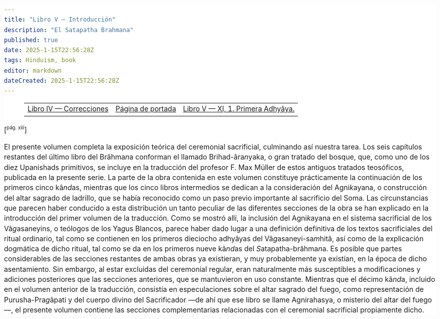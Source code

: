 ```yaml
---
title: "Libro V — Introducción"
description: "El Satapatha Brahmana"
published: true
date: 2025-1-15T22:56:28Z
tags: Hinduism, book
editor: markdown
dateCreated: 2025-1-15T22:56:28Z
---
```


<figure class="table chapter-navigator">
  <table>
    <tbody>
      <tr>
        <td>
        <a href="/es/book/Hinduism/The_Satapatha_Brahmana/Book_4_Corrections">
          <span class="mdi mdi-arrow-left-drop-circle"></span><span class="pl-2">Libro IV — Correcciones</span>
        </a>
        </td>
        <td>
        <a href="/es/book/Hinduism/The_Satapatha_Brahmana">
          <span class="mdi mdi-book-open-variant"></span><span class="pl-2">Página de portada</span>
        </a>
        </td>
        <td>
        <a href="/es/book/Hinduism/The_Satapatha_Brahmana/Book_5_11_1">
          <span class="pr-2">Libro V — XI, 1. Primera Adhyâya.</span><span class="mdi mdi-arrow-right-drop-circle"></span>
        </a>
        </td>
      </tr>
    </tbody>
  </table>
</figure>

<span id="pxiii">[<sup><small>pág. xiii</small></sup>]</span>

El presente volumen completa la exposición teórica del ceremonial sacrificial, culminando así nuestra tarea. Los seis capítulos restantes del último libro del Brâhma<i>n</i>a conforman el llamado Brihad-âra<i>n</i>yaka, o gran tratado del bosque, que, como uno de los diez Upanishads primitivos, se incluye en la traducción del profesor F. Max Müller de estos antiguos tratados teosóficos, publicada en la presente serie. La parte de la obra contenida en este volumen constituye prácticamente la continuación de los primeros cinco kâ<i>n</i><i>d</i>as, mientras que los cinco libros intermedios se dedican a la consideración del Agni<i>k</i>ayana, o construcción del altar sagrado de ladrillo, que se había reconocido como un paso previo importante al sacrificio del Soma. Las circunstancias que parecen haber conducido a esta distribución un tanto peculiar de las diferentes secciones de la obra se han explicado en la introducción del primer volumen de la traducción. Como se mostró allí, la inclusión del Agni<i>k</i>ayana en el sistema sacrificial de los Vâ<i>g</i>asaneyins, o teólogos de los Ya<i>g</i>us Blancos, parece haber dado lugar a una definición definitiva de los textos sacrificiales del ritual ordinario, tal como se contienen en los primeros dieciocho adhyâyas del Vâ<i>g</i>asaneyi-sa<i>m</i>hitâ, así como de la explicación dogmática de dicho ritual, tal como se da en los primeros nueve kâ<i>n</i><i>d</i>as del <i>S</i>atapatha-brâhma<i>n</i>a. Es posible que partes considerables de las secciones restantes de ambas obras ya existieran, y muy probablemente ya existían, en la época de dicho asentamiento. Sin embargo, al estar excluidas del ceremonial regular, eran naturalmente más susceptibles a modificaciones y adiciones posteriores que las secciones anteriores, que se mantuvieron en uso constante. Mientras que el décimo kâ<i>n</i><i>d</i>a, incluido en el volumen anterior de la traducción, consistía en especulaciones sobre el altar sagrado del fuego, como representación de Purusha-Pra<i>g</i>âpati y del cuerpo divino del Sacrificador —de ahí que ese libro se llame Agnirahasya, o misterio del altar del fuego—, el presente volumen contiene las secciones complementarias relacionadas con el ceremonial sacrificial propiamente dicho.


[^0]: xv:1 Cf. Taitt. Br. III, 8, 9, 4,—parâ vâ esha si<i>k</i>yate yoऽbaloऽsvamedhena yagate;—'En verdad, arrojado (desalojado) es aquel que, siendo débil, realiza el A<i>s</i>vamedha;' Âp. <i>S</i>r. XX, 1, 1, 'un rey que gobierna toda la tierra (sârvabhauma) puede realizar el A<i>s</i>vamedha;—también uno que no gobierna toda la tierra.'
[^1]: xv:2 Cf. Weber, Historia de la literatura india, pág. 107; Max Müller, Historia de la literatura sánscrita antigua, pág. 358.
[^2]: xvi:1 Aparte de los dos capítulos mencionados, solo se conocen citas de esta obra. Sin embargo, es posible que la diferencia entre esta y el Kaushîtaki-brâhma<i>n</i>a consistiera simplemente en suplementos que, por lo tanto, serían muy similares a los dos últimos pa<i>ñ</i><i>k</i>ikâs del Aitareya-brâhma<i>n</i>a, salvo que nunca llegaron a ser tan ampliamente reconocidos.
[^3]: xvi:2 Aunque esta circunstancia parece favorecer la suposición de un tratamiento ritualista más reciente del A<i>s</i>vamedha, puede que no esté fuera de lugar notar que, en el Maitrâya<i>n</i>î Sa<i>m</i>hitâ, la sección del A<i>s</i>vamedha es seguida por varias secciones del Brâhma<i>n</i>a; entre ellas la del Râ<i>g</i>asûya que no se encuentra en absoluto en el Kâ<i>th</i>aka. Sat. Br. [XIII, 3, 3, 6](../Book_5_13_3#v13_3_3_6), llama al A<i>s</i>vamedha un 'utsannaya<i>g</i><i>ñ</i>a'; pero no está muy claro qué se quiere decir con esto, ya que el mismo término se aplica a las <i>K</i>âturmâsyâni, o ofrendas estacionales (II, 5, 2, 48).
[^4]: xvii:1 Véase el artículo del profesor M. Bloomfield sobre 'La posición del Gopatha-brâhma<i>n</i>a en la literatura védica', Journ. Am. Or. Soc., vol. xix.
[^5]: xvii:2 Cf. Mahâbh. XIV, 48, donde Vyâsa recomienda especialmente estos cuatro sacrificios a Yudhish<i>th</i>ira como dignos de ser realizados por él como Rey.
[^6]: xvii:3 Posiblemente también, el himno <i>Ri</i>g-veda I, 164 (Ath.-v. IX, 9, 10) —sobre el cual véase P. Deussen, Allg. Geschichte der Philosophie, I, 1, p. 105 seq.— pudo haber sido colocado después de los dos himnos de Asvamedha para proporcionar temas para el coloquio de los sacerdotes (brahmodya) en el Asvamedha. Cf. [XIII, 2, 6, 9](../Book_5_13_2#v13_2_6_9) seqq.; [5, 2, 11](../Book_5_13_5#v13_5_2_11) seqq. El hecho de que el Asvamedha no sea tratado en el Aitareya-brâhma<i>n</i>a no puede, por supuesto, tomarse como prueba del origen posterior de los himnos a los que se hace referencia, aunque podría, sin duda, usarse como argumento a favor de suponer que aquellas partes del ceremonial del Asvamedha en las que el Hot<i>ri</i> toma un papel destacado probablemente no se introdujeron hasta un tiempo posterior.
[^7]: xvii:4 Haug, Ait. Br. I, introd., p. 12 seqq., argumenta contra la suposición de un origen comparativamente tardío del himno I, 162; pero su argumento se topa con serias dificultades léxicas y de otro tipo.
[^8]: xvii:5 Podemos dejar de lado aquí una o dos alusiones vagas, como X, 155, 5 'estos han conducido alrededor de la vaca (o casco) y han llevado alrededor del fuego; con los dioses han ganado para sí mismos gloria: ¿quién se atreve a atacarlos?' La cuestión de si los llamados himnos Âprî, utilizados en las ofrendas previas al sacrificio animal, fueron compuestos desde el principio para este propósito, tampoco se puede discutir aquí.
[^9]: xviii:1 «Ellos (los masagetas) adoran al sol, de entre todos los dioses, y le sacrifican caballos; y la razón de esta costumbre es que consideran correcto ofrecer el más veloz de los animales al más veloz de todos los dioses». Herodes. I, 216.
[^10]: xix:1 El Dr. Hillebrandt, 'Varu<i>n</i>a y Mitra', pág. 65, se inclina a atribuir esta conexión al carácter de Varu<i>n</i>a como dios de las aguas y las lluvias, que favorece las cosechas y la fertilidad en general.
[^11]: xix:2 Si bien puede ser una cuestión de opinión si, con el profesor Brugmann (Grundr. II, p. 154), debemos tomar la forma original de este nombre como 'vorvanos', o si la 'u' de la palabra sánscrita se debe simplemente a la influencia atenuante de la r precedente (cf. taru<i>n</i>a, dhâru<i>n</i>a, karu<i>n</i>a), la identidad etimológica de 'varu<i>n</i>as' y οὐρανός es probablemente cuestionada actualmente por pocos estudiosos. Los atributos éticos de esta concepción mitológica me parecen p. xx una explicación suficientemente inteligible sin recurrir a influencias externas. De hecho, 'Varuna y Mitra' del Dr. Hillebrandt ofrece una descripción bastante completa y satisfactoria de esta figura del panteón indio en todas sus relaciones.
[^12]: xx:1 Véase Sáb. Br. [XIII, 5, 1, 17](../Book_5_13_5#v13_5_1_17), [18](../Book_5_13_5#v13_5_1_17).
[^13]: xx:2 Probablemente se trata de tres puntos de parada (los puntos de salida, culminación y puesta). Quizás también las tres afirmaciones simplemente se refieren a una repetición enfática de una misma localidad: el cielo, el mar de aguas; aunque, posiblemente, se refieren a tres estratos diferentes de la región superior. El profesor Ludwig, por otro lado, interpreta «trî<i>n</i>i bandhanâni» como «tres grilletes», y el profesor Hillebrandt, lc, como «tres relaciones (o conexiones, Beziehungen)».
[^14]: xxi:1 Mientras que el clima de Baluchistán está regulado, como en Europa, por la sucesión de cuatro estaciones, el clima de los distritos al este del Indo, como el de la India en general, muestra la característica división triple de estaciones lluviosas, frías y cálidas (S. Pottinger, Beloochistan, p. 319 seqq.).
[^15]: xxii:1 Taitt. S. VI, 6, 7, 4, explica esta ofrenda como una forma simbólica de alisar el sacrificio destrozado por versos recitados e himnos cantados, así como un campo, destrozado por el arado, es nivelado por un rodillo ('matya', tomado sin embargo por Sây. en el sentido de 'estiércol de vaca'). El Sat. Br. no alude al carácter expiatorio de la ofrenda, pero no cabe duda de que tiene un significado esencialmente piadoso. Apenas es necesario mencionar que el 'avabh<i>ri</i>tha', o baño lustral, al final del Soma y otros sacrificios, se explica claramente (II, 5, 2, 46; IV, 4, 5, 10) como destinado a exonerar al sacrificador de toda culpa por la que es responsable ante Varu<i>n</i>a. Cf. Taitt. Br. III, 9, 15, 'En el baño lustral ofrece la última oblación con «¡Salve a Gumbaka! », pues Gumbaka es Varu<i>n</i>a: así se libera finalmente de Varu<i>n</i>a al ofrecerlo.'
[^16]: xxii:2 Véase, por ejemplo, Sat. Br. IV, 1, 4, 2; V, 3, 2, 4; IX, 4, 2, 16; Maitr. S. IV, 5, 8; Taitt. Br. III, 1, 2, 7 (kshatrasya râ<i>g</i>â Varu<i>n</i>oऽdhirâ<i>g</i>a<i>h</i>).
[^17]: xxiii:1 Dado que todos los dioses están involucrados en el Asvamedha —de ahí que el caballo se llame «vaisvadeva»—, Indra, por supuesto, tendría un interés general en él. Indra también se asocia con el caballo, pues se dice que fue él quien lo montó por primera vez (Righ-veda I, 163, 2, 9). Los dos caballos (harî) de Indra, por supuesto, pertenecen a una concepción diferente.
[^18]: xxiii:2 Âpo vai Varu<i>n</i>a<i>h</i>, Maitr. S. IV, 8, 5.
[^19]: xxiv:1 Esto, sin duda, podría interpretarse como «Pra<i>g</i>âpati llevó el caballo para Varu<i>n</i>a», pero el Dr. Hillebrandt difícilmente podría haberlo querido decir en este sentido, ya que su argumento, al parecer, es que el caballo (al igual que el propio Varu<i>n</i>a) representa el elemento acuoso, y que, por lo tanto, al tomar el caballo para sí, Pra<i>g</i>âpati contrae hidropesía. El punto exacto que nos interesa aquí, a saber, la relación entre Pra<i>g</i>âpati y Varu<i>n</i>a en cuanto al caballo sacrificial, queda fuera del alcance de la investigación del Dr. Hillebrandt.
[^20]: xxiv:2 En la interpretación del Dr. Hillebrandt, tampoco es del todo fácil ver cómo Pra<i>g</i>âpati, al robarle el caballo a Varuna, perjudicó —«griff an», atacó, asaltó— su propia divinidad. Se podría referir «svâ<i>m</i>» al caballo, pero esto haría la interpretación demasiado severa. El verbo 'nî' aquí parecería referirse a conducir el caballo sacrificial al lugar de las ofrendas, ya sea para liberarlo durante un año de vagabundeo, o para el sacrificio, para ambos actos se utiliza el verbo 'ud-â-nî', es decir, conducir el caballo desde el agua donde fue lavado (Sat. Br. [XIII, 4, 2, 1](../Book_5_13_4#v13_4_2_1); [5, 1, 16](../Book_5_13_5#v13_5_1_16)).
[^21]: xxv:1 <i>Ri</i>g-veda S. I, 162, 2. 'Cuando, sujetado por la boca (con la brida), conducen la ofrenda del (caballo) cubierto con ricos arreos, el macho cabrío de todos los colores va balando delante, en dirección este, hacia el querido asiento de Indra y Pûshan. 3. Este macho cabrío, digno de todos los dioses, es conducido delante del veloz caballo como parte de Pûshan; como (?) el pastel de bienvenida, Tvash<i>t</i><i>ri</i> lo promueve, junto con el corcel, a gran gloria. 4. Cuando tres veces los hombres que conducen debidamente alrededor del caballo se reúnen para la ofrenda a lo largo del camino a los dioses, entonces el macho cabrío camina primero, anunciando el sacrificio a los dioses. . . . 16. La tela que extienden (para que el caballo se acueste sobre ella), la tela superior, el oro, el cabestro, el corcel, el grillete: todo esto lo presentan como algo aceptable a los dioses. —I, 163, 12. «Avanzó el veloz corcel hacia el matadero, meditando con reverencia; su compañero, el macho cabrío, va delante; y detrás van los sabios cantores».
[^22]: xxv:2 Según los Taittirîyas, este segundo macho cabrío está atado a la cuerda que rodea las extremidades del caballo en algún lugar por encima del cuello del caballo.
[^23]: xxvi:1 Véase , nota [5](../Book_5_13_2#fn781).
[^24]: xxvi:2 Incluso se ha supuesto que es meramente una versión condensada de una obra comparativamente moderna atribuida a <i>G</i>aimini, el (A<i>s</i>vamedha-parvan del) <i>G</i>aimini-Bhârata.
[^25]: xxvii:1 Vyâsa le comenta a Yudhish<i>th</i>ira (XIV, 2071): «Pues el Asvamedha, oh rey de reyes, purifica todas las malas acciones: al realizarlo, sin duda te liberarás del pecado». Cf. Sat. Br. [XIII, 3, 1, 1](../Book_5_13_3#v13_3_1_1): «Con ello, los dioses redimen todo pecado, sí, incluso el asesinato de un brahmán; y quien realiza el Asvamedha redime todo pecado, redime incluso el asesinato de un brahmán». Por regla general, sin embargo, en el Brâhma<i>n</i>a se hace mayor hincapié en la eficacia del ceremonial para asegurar el poder supremo al rey y la seguridad de la vida y la propiedad a sus súbditos.
[^26]: xxvii:2 El 'rukma' es llevado por el Agni<i>k</i>it, o constructor de un altar de fuego, que es requerido para el A<i>s</i>vamedha; cf. VI, 7, 1, 1.
[^27]: xxvii:3 Es cuidadosamente seleccionado por aurigas y sacerdotes, Mahâbh. XIV, 2087.
[^28]: xxvii:4 Mientras que, según el Brâhma<i>n</i>a ([XIII, 4, 2, 5](../Book_5_13_4#v13_4_2_5)), el cuerpo de 'guardianes' debe consistir en 100 príncipes reales vestidos con armadura, 100 nobles armados con espadas, 100 hijos de heraldos y caciques que porten carcajs y flechas, y 100 hijos de asistentes y aurigas que porten bastones; La epopeya no da detalles, excepto que afirma que «un discípulo de Yâ<i>g</i><i>ñ</i>avalkya, experto en ritos sacrificiales y muy versado en el Veda, acompañó al hijo de P<i>ri</i>thâ a realizar los ritos propiciatorios», y que «muchos brahmanes versados ​​en el Veda y muchos kshatriyas lo siguieron a instancias del rey».
[^29]: xxviii:1 Es decir, real o simbólico, solo se ofrecen los animales domésticos, mientras que los salvajes se liberan tras la ceremonia de 'paryagnikara<i>n</i>a'. Entre estos animales, el poeta curiosamente también menciona (XIV, 2542) 'v<i>ri</i>ddhast<i>ri</i>ya<i>h</i>', que Pratâpa Chandra Ray traduce como 'ancianas'. Esto, por supuesto, es imposible; Si no es una lectura errónea, sin duda debe tomarse en el sentido de 'hembra vieja (ganado),' probablemente las (25) vacas estériles ofrecidas al final del A<i>s</i>vamedha a Mitra-Varu<i>n</i>a, el Vi<i>s</i>ve Devâ<i>i>h</i>, y B<i>ri</i>haspati ([XIII, 5, 4, 25](../Book_5_13_5#v13_5_4_25)) siendo la intención. En su enumeración de las víctimas, el Taitt. Sa<i>m</i>hitâ (V, 6, 21) de hecho menciona 'vairâ<i>g</i>î purushî', tomado por el comentarista como 'dos ​​hembras humanas consagradas a Virâ<i>g</i>'. Si el «v<i>ri</i>ddha-st<i>ri</i>ya<i>h</i>» se pretendía con este o con uno similar, podemos referirnos a Taitt. Br. III, 9, 8, donde se afirma claramente que «el hombre» y los animales salvajes deben ser liberados tan pronto como se les haya realizado el «paryagnikara<i>n</i>am». Pero al no mencionarse a ningún «hombre» entre las víctimas, Sâya<i>n</i>a p. xxix interpreta que «purusham» se refiere al «vairâ<i>g</i>î purushî» mencionado en el Sa<i>m</i>hitâ. Sin embargo, quizás este pasaje tenga un sentido más amplio, refiriéndose a las víctimas humanas en general en cualquier sacrificio.
[^30]: xxix:1 Se hace referencia al Asva-upasa<i>m</i>vesanam de Draupadî, pero no se mencionan más detalles.
[^31]: xxix:2 El objetivo del rey al realizar el sacrificio era obtener el nacimiento de un hijo. Cf. Sat. Br. [XIII, 1, 9, 9](../Book_5_13_1#v13_1_9_9), «pues desde antiguo le nació un héroe a quien realizó el sacrificio (A<i>s</i>vamedha)».